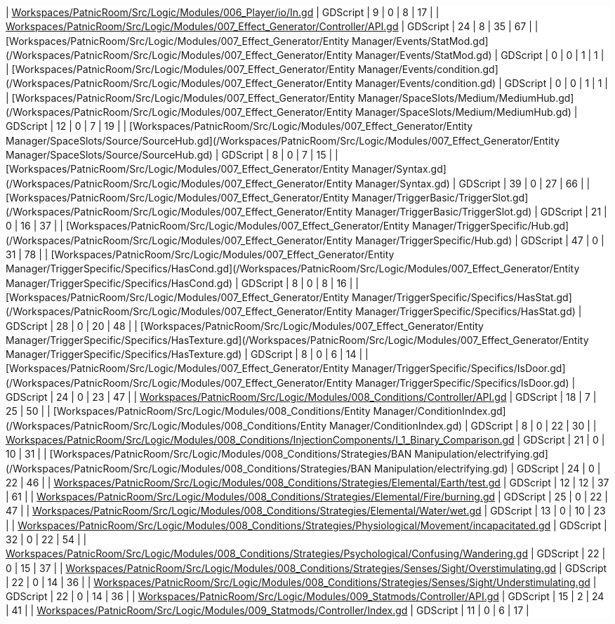 | [Workspaces/PatnicRoom/Src/Logic/Modules/006_Player/io/In.gd](/Workspaces/PatnicRoom/Src/Logic/Modules/006_Player/io/In.gd) | GDScript | 9 | 0 | 8 | 17 |
| [Workspaces/PatnicRoom/Src/Logic/Modules/007_Effect_Generator/Controller/API.gd](/Workspaces/PatnicRoom/Src/Logic/Modules/007_Effect_Generator/Controller/API.gd) | GDScript | 24 | 8 | 35 | 67 |
| [Workspaces/PatnicRoom/Src/Logic/Modules/007_Effect_Generator/Entity Manager/Events/StatMod.gd](/Workspaces/PatnicRoom/Src/Logic/Modules/007_Effect_Generator/Entity Manager/Events/StatMod.gd) | GDScript | 0 | 0 | 1 | 1 |
| [Workspaces/PatnicRoom/Src/Logic/Modules/007_Effect_Generator/Entity Manager/Events/condition.gd](/Workspaces/PatnicRoom/Src/Logic/Modules/007_Effect_Generator/Entity Manager/Events/condition.gd) | GDScript | 0 | 0 | 1 | 1 |
| [Workspaces/PatnicRoom/Src/Logic/Modules/007_Effect_Generator/Entity Manager/SpaceSlots/Medium/MediumHub.gd](/Workspaces/PatnicRoom/Src/Logic/Modules/007_Effect_Generator/Entity Manager/SpaceSlots/Medium/MediumHub.gd) | GDScript | 12 | 0 | 7 | 19 |
| [Workspaces/PatnicRoom/Src/Logic/Modules/007_Effect_Generator/Entity Manager/SpaceSlots/Source/SourceHub.gd](/Workspaces/PatnicRoom/Src/Logic/Modules/007_Effect_Generator/Entity Manager/SpaceSlots/Source/SourceHub.gd) | GDScript | 8 | 0 | 7 | 15 |
| [Workspaces/PatnicRoom/Src/Logic/Modules/007_Effect_Generator/Entity Manager/Syntax.gd](/Workspaces/PatnicRoom/Src/Logic/Modules/007_Effect_Generator/Entity Manager/Syntax.gd) | GDScript | 39 | 0 | 27 | 66 |
| [Workspaces/PatnicRoom/Src/Logic/Modules/007_Effect_Generator/Entity Manager/TriggerBasic/TriggerSlot.gd](/Workspaces/PatnicRoom/Src/Logic/Modules/007_Effect_Generator/Entity Manager/TriggerBasic/TriggerSlot.gd) | GDScript | 21 | 0 | 16 | 37 |
| [Workspaces/PatnicRoom/Src/Logic/Modules/007_Effect_Generator/Entity Manager/TriggerSpecific/Hub.gd](/Workspaces/PatnicRoom/Src/Logic/Modules/007_Effect_Generator/Entity Manager/TriggerSpecific/Hub.gd) | GDScript | 47 | 0 | 31 | 78 |
| [Workspaces/PatnicRoom/Src/Logic/Modules/007_Effect_Generator/Entity Manager/TriggerSpecific/Specifics/HasCond.gd](/Workspaces/PatnicRoom/Src/Logic/Modules/007_Effect_Generator/Entity Manager/TriggerSpecific/Specifics/HasCond.gd) | GDScript | 8 | 0 | 8 | 16 |
| [Workspaces/PatnicRoom/Src/Logic/Modules/007_Effect_Generator/Entity Manager/TriggerSpecific/Specifics/HasStat.gd](/Workspaces/PatnicRoom/Src/Logic/Modules/007_Effect_Generator/Entity Manager/TriggerSpecific/Specifics/HasStat.gd) | GDScript | 28 | 0 | 20 | 48 |
| [Workspaces/PatnicRoom/Src/Logic/Modules/007_Effect_Generator/Entity Manager/TriggerSpecific/Specifics/HasTexture.gd](/Workspaces/PatnicRoom/Src/Logic/Modules/007_Effect_Generator/Entity Manager/TriggerSpecific/Specifics/HasTexture.gd) | GDScript | 8 | 0 | 6 | 14 |
| [Workspaces/PatnicRoom/Src/Logic/Modules/007_Effect_Generator/Entity Manager/TriggerSpecific/Specifics/IsDoor.gd](/Workspaces/PatnicRoom/Src/Logic/Modules/007_Effect_Generator/Entity Manager/TriggerSpecific/Specifics/IsDoor.gd) | GDScript | 24 | 0 | 23 | 47 |
| [Workspaces/PatnicRoom/Src/Logic/Modules/008_Conditions/Controller/API.gd](/Workspaces/PatnicRoom/Src/Logic/Modules/008_Conditions/Controller/API.gd) | GDScript | 18 | 7 | 25 | 50 |
| [Workspaces/PatnicRoom/Src/Logic/Modules/008_Conditions/Entity Manager/ConditionIndex.gd](/Workspaces/PatnicRoom/Src/Logic/Modules/008_Conditions/Entity Manager/ConditionIndex.gd) | GDScript | 8 | 0 | 22 | 30 |
| [Workspaces/PatnicRoom/Src/Logic/Modules/008_Conditions/InjectionComponents/I_1_Binary_Comparison.gd](/Workspaces/PatnicRoom/Src/Logic/Modules/008_Conditions/InjectionComponents/I_1_Binary_Comparison.gd) | GDScript | 21 | 0 | 10 | 31 |
| [Workspaces/PatnicRoom/Src/Logic/Modules/008_Conditions/Strategies/BAN Manipulation/electrifying.gd](/Workspaces/PatnicRoom/Src/Logic/Modules/008_Conditions/Strategies/BAN Manipulation/electrifying.gd) | GDScript | 24 | 0 | 22 | 46 |
| [Workspaces/PatnicRoom/Src/Logic/Modules/008_Conditions/Strategies/Elemental/Earth/test.gd](/Workspaces/PatnicRoom/Src/Logic/Modules/008_Conditions/Strategies/Elemental/Earth/test.gd) | GDScript | 12 | 12 | 37 | 61 |
| [Workspaces/PatnicRoom/Src/Logic/Modules/008_Conditions/Strategies/Elemental/Fire/burning.gd](/Workspaces/PatnicRoom/Src/Logic/Modules/008_Conditions/Strategies/Elemental/Fire/burning.gd) | GDScript | 25 | 0 | 22 | 47 |
| [Workspaces/PatnicRoom/Src/Logic/Modules/008_Conditions/Strategies/Elemental/Water/wet.gd](/Workspaces/PatnicRoom/Src/Logic/Modules/008_Conditions/Strategies/Elemental/Water/wet.gd) | GDScript | 13 | 0 | 10 | 23 |
| [Workspaces/PatnicRoom/Src/Logic/Modules/008_Conditions/Strategies/Physiological/Movement/incapacitated.gd](/Workspaces/PatnicRoom/Src/Logic/Modules/008_Conditions/Strategies/Physiological/Movement/incapacitated.gd) | GDScript | 32 | 0 | 22 | 54 |
| [Workspaces/PatnicRoom/Src/Logic/Modules/008_Conditions/Strategies/Psychological/Confusing/Wandering.gd](/Workspaces/PatnicRoom/Src/Logic/Modules/008_Conditions/Strategies/Psychological/Confusing/Wandering.gd) | GDScript | 22 | 0 | 15 | 37 |
| [Workspaces/PatnicRoom/Src/Logic/Modules/008_Conditions/Strategies/Senses/Sight/Overstimulating.gd](/Workspaces/PatnicRoom/Src/Logic/Modules/008_Conditions/Strategies/Senses/Sight/Overstimulating.gd) | GDScript | 22 | 0 | 14 | 36 |
| [Workspaces/PatnicRoom/Src/Logic/Modules/008_Conditions/Strategies/Senses/Sight/Understimulating.gd](/Workspaces/PatnicRoom/Src/Logic/Modules/008_Conditions/Strategies/Senses/Sight/Understimulating.gd) | GDScript | 22 | 0 | 14 | 36 |
| [Workspaces/PatnicRoom/Src/Logic/Modules/009_Statmods/Controller/API.gd](/Workspaces/PatnicRoom/Src/Logic/Modules/009_Statmods/Controller/API.gd) | GDScript | 15 | 2 | 24 | 41 |
| [Workspaces/PatnicRoom/Src/Logic/Modules/009_Statmods/Controller/Index.gd](/Workspaces/PatnicRoom/Src/Logic/Modules/009_Statmods/Controller/Index.gd) | GDScript | 11 | 0 | 6 | 17 |